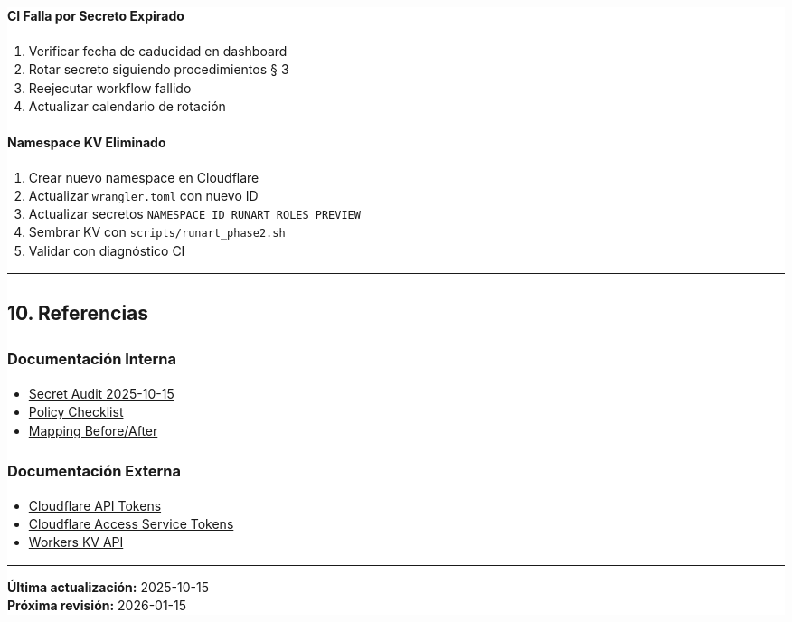 #### CI Falla por Secreto Expirado
1. Verificar fecha de caducidad en dashboard
2. Rotar secreto siguiendo procedimientos § 3
3. Reejecutar workflow fallido
4. Actualizar calendario de rotación

#### Namespace KV Eliminado
1. Crear nuevo namespace en Cloudflare
2. Actualizar `wrangler.toml` con nuevo ID
3. Actualizar secretos `NAMESPACE_ID_RUNART_ROLES_PREVIEW`
4. Sembrar KV con `scripts/runart_phase2.sh`
5. Validar con diagnóstico CI

---

## 10. Referencias

### Documentación Interna
- [Secret Audit 2025-10-15](../../../apps/briefing/_reports/secret_audit/20251015T162222Z/)
- [Policy Checklist](../../../apps/briefing/_reports/secret_audit/20251015T162222Z/policy_checklist.md)
- [Mapping Before/After](../../../apps/briefing/_reports/secret_audit/20251015T162222Z/mapping_before_after.md)

### Documentación Externa
- [Cloudflare API Tokens](https://developers.cloudflare.com/fundamentals/api/get-started/create-token/)
- [Cloudflare Access Service Tokens](https://developers.cloudflare.com/cloudflare-one/identity/service-tokens/)
- [Workers KV API](https://developers.cloudflare.com/kv/api/)

---

**Última actualización:** 2025-10-15  
**Próxima revisión:** 2026-01-15
